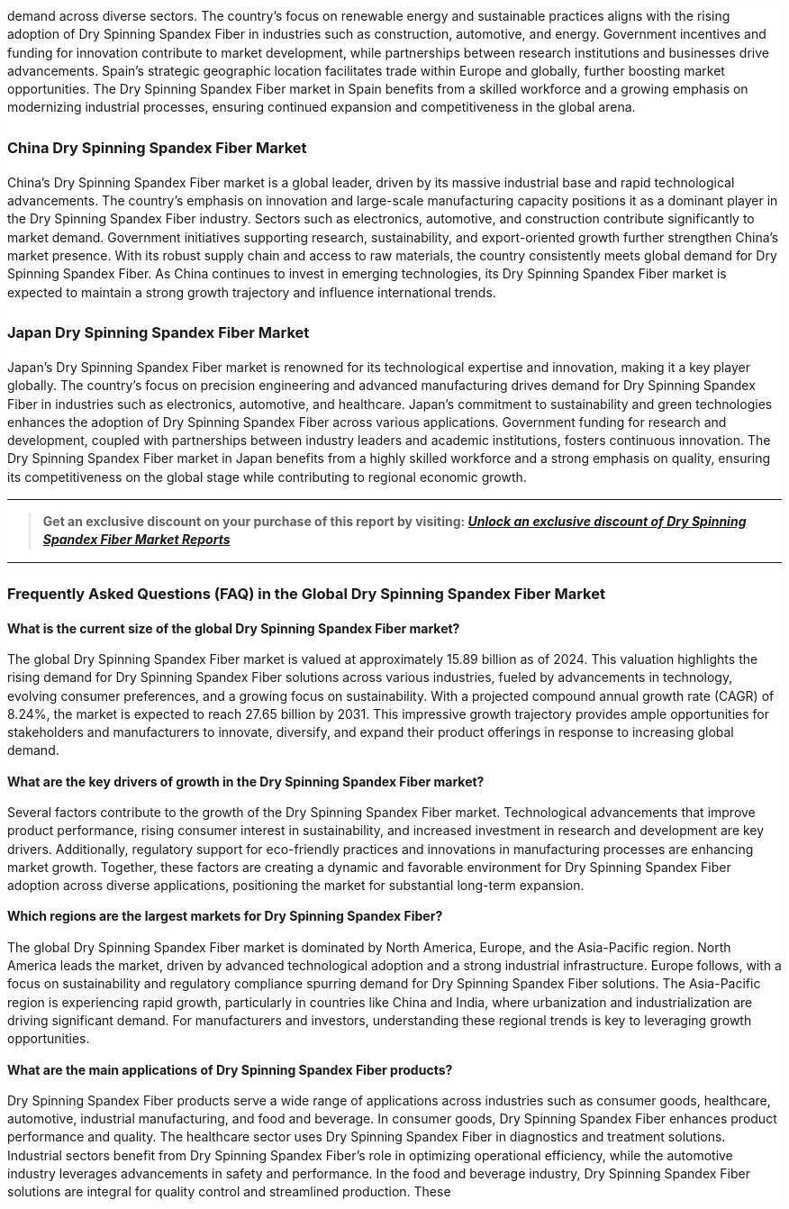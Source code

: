 demand across diverse sectors. The country&rsquo;s focus on renewable energy and sustainable practices aligns with the rising adoption of Dry Spinning Spandex Fiber in industries such as construction, automotive, and energy. Government incentives and funding for innovation contribute to market development, while partnerships between research institutions and businesses drive advancements. Spain&rsquo;s strategic geographic location facilitates trade within Europe and globally, further boosting market opportunities. The Dry Spinning Spandex Fiber market in Spain benefits from a skilled workforce and a growing emphasis on modernizing industrial processes, ensuring continued expansion and competitiveness in the global arena.</p><h3>China Dry Spinning Spandex Fiber Market</h3><p>China&rsquo;s Dry Spinning Spandex Fiber market is a global leader, driven by its massive industrial base and rapid technological advancements. The country&rsquo;s emphasis on innovation and large-scale manufacturing capacity positions it as a dominant player in the Dry Spinning Spandex Fiber industry. Sectors such as electronics, automotive, and construction contribute significantly to market demand. Government initiatives supporting research, sustainability, and export-oriented growth further strengthen China&rsquo;s market presence. With its robust supply chain and access to raw materials, the country consistently meets global demand for Dry Spinning Spandex Fiber. As China continues to invest in emerging technologies, its Dry Spinning Spandex Fiber market is expected to maintain a strong growth trajectory and influence international trends.</p><h3>Japan Dry Spinning Spandex Fiber Market</h3><p>Japan&rsquo;s Dry Spinning Spandex Fiber market is renowned for its technological expertise and innovation, making it a key player globally. The country&rsquo;s focus on precision engineering and advanced manufacturing drives demand for Dry Spinning Spandex Fiber in industries such as electronics, automotive, and healthcare. Japan&rsquo;s commitment to sustainability and green technologies enhances the adoption of Dry Spinning Spandex Fiber across various applications. Government funding for research and development, coupled with partnerships between industry leaders and academic institutions, fosters continuous innovation. The Dry Spinning Spandex Fiber market in Japan benefits from a highly skilled workforce and a strong emphasis on quality, ensuring its competitiveness on the global stage while contributing to regional economic growth.</p><hr /><blockquote><p><strong>Get an exclusive discount on your purchase of this report by visiting: <em><a href="://marketresearchpulse.com/ask-for-discount/51344?utm_source=Github&amp;utm_medium=025">Unlock an exclusive discount of Dry Spinning Spandex Fiber Market Reports</a></em>&nbsp;</strong></p></blockquote><hr /><h3>Frequently Asked Questions (FAQ) in the Global Dry Spinning Spandex Fiber Market</h3><p><strong>What is the current size of the global Dry Spinning Spandex Fiber market?</strong></p><p>The global Dry Spinning Spandex Fiber market is valued at approximately 15.89 billion as of 2024. This valuation highlights the rising demand for Dry Spinning Spandex Fiber solutions across various industries, fueled by advancements in technology, evolving consumer preferences, and a growing focus on sustainability. With a projected compound annual growth rate (CAGR) of 8.24%, the market is expected to reach 27.65 billion by 2031. This impressive growth trajectory provides ample opportunities for stakeholders and manufacturers to innovate, diversify, and expand their product offerings in response to increasing global demand.</p><p><strong>What are the key drivers of growth in the Dry Spinning Spandex Fiber market?</strong></p><p>Several factors contribute to the growth of the Dry Spinning Spandex Fiber market. Technological advancements that improve product performance, rising consumer interest in sustainability, and increased investment in research and development are key drivers. Additionally, regulatory support for eco-friendly practices and innovations in manufacturing processes are enhancing market growth. Together, these factors are creating a dynamic and favorable environment for Dry Spinning Spandex Fiber adoption across diverse applications, positioning the market for substantial long-term expansion.</p><p><strong>Which regions are the largest markets for Dry Spinning Spandex Fiber?</strong></p><p>The global Dry Spinning Spandex Fiber market is dominated by North America, Europe, and the Asia-Pacific region. North America leads the market, driven by advanced technological adoption and a strong industrial infrastructure. Europe follows, with a focus on sustainability and regulatory compliance spurring demand for Dry Spinning Spandex Fiber solutions. The Asia-Pacific region is experiencing rapid growth, particularly in countries like China and India, where urbanization and industrialization are driving significant demand. For manufacturers and investors, understanding these regional trends is key to leveraging growth opportunities.</p><p><strong>What are the main applications of Dry Spinning Spandex Fiber products?</strong></p><p>Dry Spinning Spandex Fiber products serve a wide range of applications across industries such as consumer goods, healthcare, automotive, industrial manufacturing, and food and beverage. In consumer goods, Dry Spinning Spandex Fiber enhances product performance and quality. The healthcare sector uses Dry Spinning Spandex Fiber in diagnostics and treatment solutions. Industrial sectors benefit from Dry Spinning Spandex Fiber&rsquo;s role in optimizing operational efficiency, while the automotive industry leverages advancements in safety and performance. In the food and beverage industry, Dry Spinning Spandex Fiber solutions are integral for quality control and streamlined production. These
